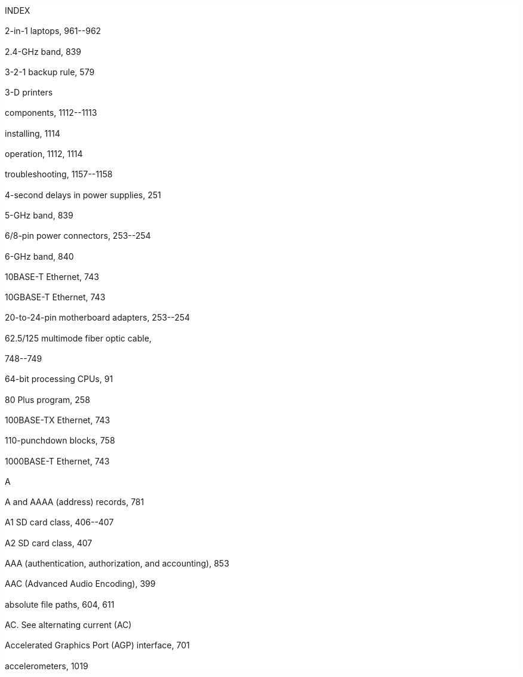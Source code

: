 INDEX

2-in-1 laptops, 961--962

2.4-GHz band, 839

3-2-1 backup rule, 579

3-D printers

components, 1112--1113

installing, 1114

operation, 1112, 1114

troubleshooting, 1157--1158

4-second delays in power supplies, 251

5-GHz band, 839

6/8-pin power connectors, 253--254

6-GHz band, 840

10BASE-T Ethernet, 743

10GBASE-T Ethernet, 743

20-to-24-pin motherboard adapters, 253--254

62.5/125 multimode fiber optic cable,

748--749

64-bit processing CPUs, 91

80 Plus program, 258

100BASE-TX Ethernet, 743

110-punchdown blocks, 758

1000BASE-T Ethernet, 743

A

A and AAAA (address) records, 781

A1 SD card class, 406--407

A2 SD card class, 407

AAA (authentication, authorization, and accounting), 853

AAC (Advanced Audio Encoding), 399

absolute file paths, 604, 611

AC. See alternating current (AC)

Accelerated Graphics Port (AGP) interface, 701

accelerometers, 1019
